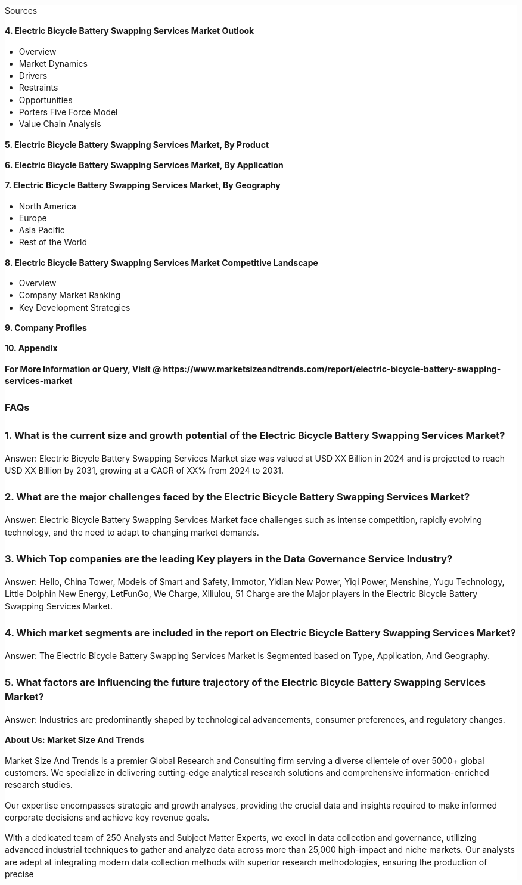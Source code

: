 Sources</span></li></ul></div><div class="" data-test-id=""><p><strong><span class="">4. Electric Bicycle Battery Swapping Services Market Outlook</span></strong></p></div><div class="" data-test-id=""><ul><li><span class="">Overview</span></li><li><span class="">Market Dynamics</span></li><li><span class="">Drivers</span></li><li><span class="">Restraints</span></li><li><span class="">Opportunities</span></li><li><span class="">Porters Five Force Model</span></li><li><span class="">Value Chain Analysis</span></li></ul></div><div class="" data-test-id=""><p><strong><span class="">5. Electric Bicycle Battery Swapping Services Market, By Product</span></strong></p></div><div class="" data-test-id=""><p><strong><span class="">6. Electric Bicycle Battery Swapping Services Market, By Application</span></strong></p></div><div class="" data-test-id=""><p><strong><span class="">7. Electric Bicycle Battery Swapping Services Market, By Geography</span></strong></p></div><div class="" data-test-id=""><ul><li><span class="">North America</span></li><li><span class="">Europe</span></li><li><span class="">Asia Pacific</span></li><li><span class="">Rest of the World</span></li></ul></div><div class="" data-test-id=""><p><strong><span class="">8. Electric Bicycle Battery Swapping Services Market Competitive Landscape</span></strong></p></div><div class="" data-test-id=""><ul><li><span class="">Overview</span></li><li><span class="">Company Market Ranking</span></li><li><span class="">Key Development Strategies</span></li></ul></div><div class="" data-test-id=""><p><strong><span class="">9. Company Profiles</span></strong></p></div><div class="" data-test-id=""><p><strong><span class="">10. Appendix</span></strong></p></div><div class="" data-test-id=""><p><strong><span class="">For More Information or Query, Visit @ <a href="https://www.marketsizeandtrends.com/report/electric-bicycle-battery-swapping-services-market" target="_blank">https://www.marketsizeandtrends.com/report/electric-bicycle-battery-swapping-services-market</a></span></strong></p></div><div class="" data-test-id=""><div class="article-main__content" data-test-id="publishing-text-block"><h3><strong><span class="">FAQs</span></strong></h3></div><div class="article-main__content" data-test-id="publishing-text-block"><h3><span class="">1. What is the current size and growth potential of the Electric Bicycle Battery Swapping Services Market?</span></h3></div><div class="article-main__content" data-test-id="publishing-text-block"><p><span class="font-[700]">Answer</span><span class="">: Electric Bicycle Battery Swapping Services Market size was valued at USD XX Billion in 2024 and is projected to reach USD XX Billion by 2031, growing at a CAGR of XX% from 2024 to 2031.</span></p></div><div class="article-main__content" data-test-id="publishing-text-block"><h3><span class="">2. What are the major challenges faced by the Electric Bicycle Battery Swapping Services Market?</span></h3></div><div class="article-main__content" data-test-id="publishing-text-block"><p><span class="font-[700]">Answer</span><span class="">: Electric Bicycle Battery Swapping Services Market face challenges such as intense competition, rapidly evolving technology, and the need to adapt to changing market demands.</span></p></div><div class="article-main__content" data-test-id="publishing-text-block"><h3><span class="">3. Which Top companies are the leading Key players in the Data Governance Service Industry?</span></h3></div><div class="article-main__content" data-test-id="publishing-text-block"><p><span class="font-[700]">Answer</span><span class="">: Hello, China Tower, Models of Smart and Safety, Immotor, Yidian New Power, Yiqi Power, Menshine, Yugu Technology, Little Dolphin New Energy, LetFunGo, We Charge, Xiliulou, 51 Charge are the Major players in the Electric Bicycle Battery Swapping Services Market.</span></p></div><div class="article-main__content" data-test-id="publishing-text-block"><h3><span class="">4. Which market segments are included in the report on Electric Bicycle Battery Swapping Services Market?</span></h3></div><div class="article-main__content" data-test-id="publishing-text-block"><p><span class="font-[700]">Answer</span><span class="">: The Electric Bicycle Battery Swapping Services Market is Segmented based on Type, Application, And Geography.</span></p></div><div class="article-main__content" data-test-id="publishing-text-block"><h3><span class="">5. What factors are influencing the future trajectory of the Electric Bicycle Battery Swapping Services Market?</span></h3></div><div class="article-main__content" data-test-id="publishing-text-block"><p><span class="font-[700]">Answer:</span><span class="">&nbsp;Industries are predominantly shaped by technological advancements, consumer preferences, and regulatory changes.</span></p></div><p><strong><span class="">About Us: Market Size And Trends</span></strong></p></div><div class="" data-test-id=""><p><span class="">Market Size And Trends is a premier Global Research and Consulting firm serving a diverse clientele of over 5000+ global customers. We specialize in delivering cutting-edge analytical research solutions and comprehensive information-enriched research studies.</span></p></div><div class="" data-test-id=""><p><span class="">Our expertise encompasses strategic and growth analyses, providing the crucial data and insights required to make informed corporate decisions and achieve key revenue goals.</span></p></div><div class="" data-test-id=""><p><span class="">With a dedicated team of 250 Analysts and Subject Matter Experts, we excel in data collection and governance, utilizing advanced industrial techniques to gather and analyze data across more than 25,000 high-impact and niche markets. Our analysts are adept at integrating modern data collection methods with superior research methodologies, ensuring the production of precise